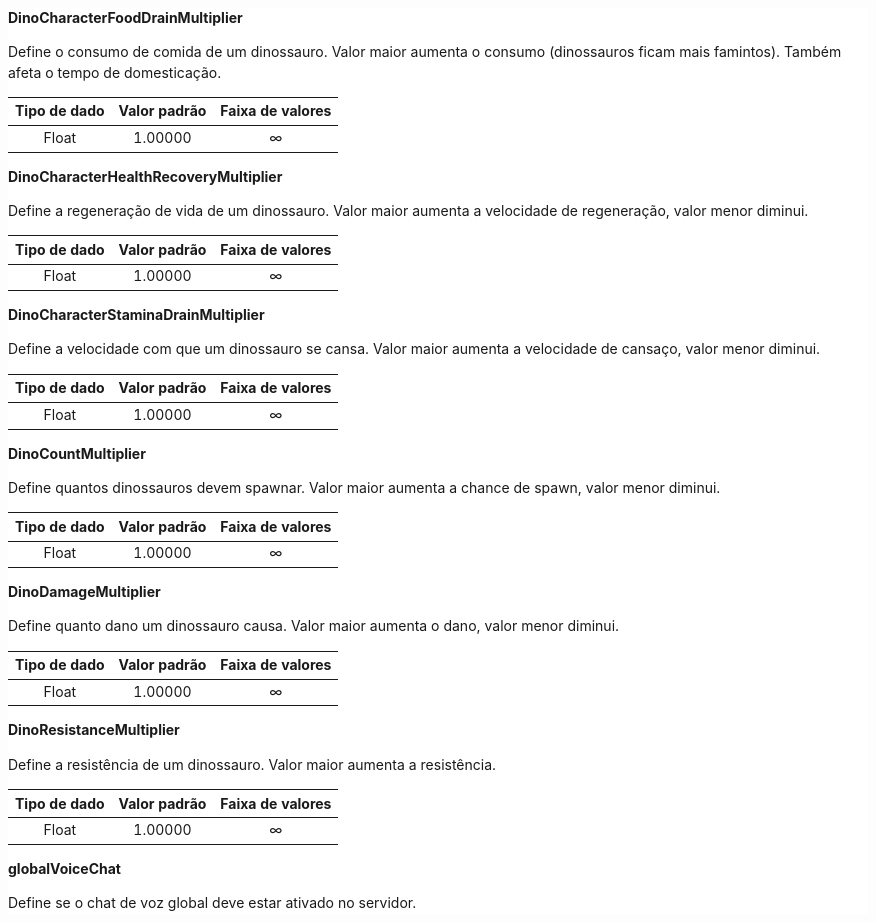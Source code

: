 **DinoCharacterFoodDrainMultiplier**

Define o consumo de comida de um dinossauro. Valor maior aumenta o consumo (dinossauros ficam mais famintos). Também afeta o tempo de domesticação.

| Tipo de dado | Valor padrão | Faixa de valores |
| :----------: | :----------: | :--------------: |
|    Float     |    1.00000   |       ∞          |

**DinoCharacterHealthRecoveryMultiplier**

Define a regeneração de vida de um dinossauro. Valor maior aumenta a velocidade de regeneração, valor menor diminui.

| Tipo de dado | Valor padrão | Faixa de valores |
| :----------: | :----------: | :--------------: |
|    Float     |    1.00000   |       ∞          |

**DinoCharacterStaminaDrainMultiplier**

Define a velocidade com que um dinossauro se cansa. Valor maior aumenta a velocidade de cansaço, valor menor diminui.

| Tipo de dado | Valor padrão | Faixa de valores |
| :----------: | :----------: | :--------------: |
|    Float     |    1.00000   |       ∞          |

**DinoCountMultiplier**

Define quantos dinossauros devem spawnar. Valor maior aumenta a chance de spawn, valor menor diminui.

| Tipo de dado | Valor padrão | Faixa de valores |
| :----------: | :----------: | :--------------: |
|    Float     |    1.00000   |       ∞          |

**DinoDamageMultiplier**

Define quanto dano um dinossauro causa. Valor maior aumenta o dano, valor menor diminui.

| Tipo de dado | Valor padrão | Faixa de valores |
| :----------: | :----------: | :--------------: |
|    Float     |    1.00000   |       ∞          |

**DinoResistanceMultiplier**

Define a resistência de um dinossauro. Valor maior aumenta a resistência.

| Tipo de dado | Valor padrão | Faixa de valores |
| :----------: | :----------: | :--------------: |
|    Float     |    1.00000   |       ∞          |

**globalVoiceChat**

Define se o chat de voz global deve estar ativado no servidor.
